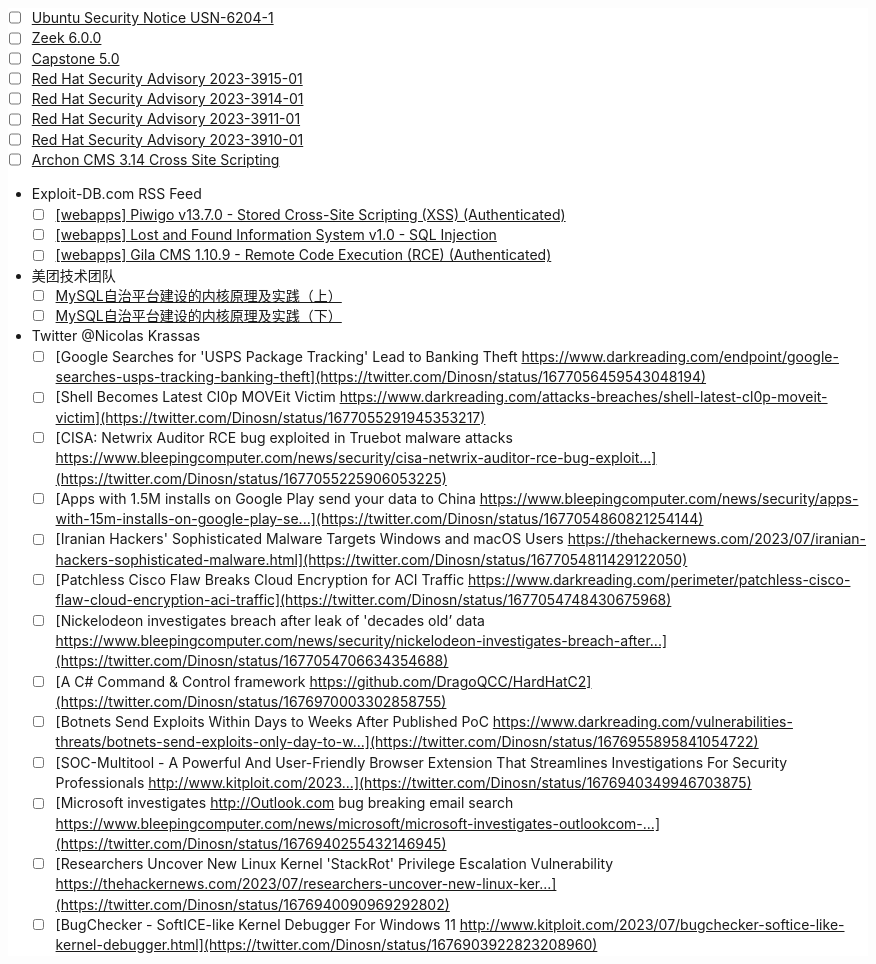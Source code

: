  - [ ] [Ubuntu Security Notice USN-6204-1](https://packetstormsecurity.com/files/173322/USN-6204-1.txt)
  - [ ] [Zeek 6.0.0](https://packetstormsecurity.com/files/173321/zeek-6.0.0.tar.gz)
  - [ ] [Capstone 5.0](https://packetstormsecurity.com/files/173320/capstone-5.0.tar.gz)
  - [ ] [Red Hat Security Advisory 2023-3915-01](https://packetstormsecurity.com/files/173319/RHSA-2023-3915-01.txt)
  - [ ] [Red Hat Security Advisory 2023-3914-01](https://packetstormsecurity.com/files/173318/RHSA-2023-3914-01.txt)
  - [ ] [Red Hat Security Advisory 2023-3911-01](https://packetstormsecurity.com/files/173317/RHSA-2023-3911-01.txt)
  - [ ] [Red Hat Security Advisory 2023-3910-01](https://packetstormsecurity.com/files/173316/RHSA-2023-3910-01.txt)
  - [ ] [Archon CMS 3.14 Cross Site Scripting](https://packetstormsecurity.com/files/173312/archoncms314-xss.txt)
- Exploit-DB.com RSS Feed
  - [ ] [[webapps] Piwigo v13.7.0 - Stored Cross-Site Scripting (XSS) (Authenticated)](https://www.exploit-db.com/exploits/51572)
  - [ ] [[webapps] Lost and Found Information System v1.0 - SQL Injection](https://www.exploit-db.com/exploits/51570)
  - [ ] [[webapps] Gila CMS 1.10.9 - Remote Code Execution (RCE) (Authenticated)](https://www.exploit-db.com/exploits/51569)
- 美团技术团队
  - [ ] [MySQL自治平台建设的内核原理及实践（上）](https://tech.meituan.com/2023/07/06/meituan-mysql-autonomous-platform-01.html)
  - [ ] [MySQL自治平台建设的内核原理及实践（下）](https://tech.meituan.com/2023/07/06/meituan-mysql-autonomous-platform-02.html)
- Twitter @Nicolas Krassas
  - [ ] [Google Searches for 'USPS Package Tracking' Lead to Banking Theft https://www.darkreading.com/endpoint/google-searches-usps-tracking-banking-theft](https://twitter.com/Dinosn/status/1677056459543048194)
  - [ ] [Shell Becomes Latest Cl0p MOVEit Victim https://www.darkreading.com/attacks-breaches/shell-latest-cl0p-moveit-victim](https://twitter.com/Dinosn/status/1677055291945353217)
  - [ ] [CISA: Netwrix Auditor RCE bug exploited in Truebot malware attacks https://www.bleepingcomputer.com/news/security/cisa-netwrix-auditor-rce-bug-exploit...](https://twitter.com/Dinosn/status/1677055225906053225)
  - [ ] [Apps with 1.5M installs on Google Play send your data to China https://www.bleepingcomputer.com/news/security/apps-with-15m-installs-on-google-play-se...](https://twitter.com/Dinosn/status/1677054860821254144)
  - [ ] [Iranian Hackers' Sophisticated Malware Targets Windows and macOS Users https://thehackernews.com/2023/07/iranian-hackers-sophisticated-malware.html](https://twitter.com/Dinosn/status/1677054811429122050)
  - [ ] [Patchless Cisco Flaw Breaks Cloud Encryption for ACI Traffic https://www.darkreading.com/perimeter/patchless-cisco-flaw-cloud-encryption-aci-traffic](https://twitter.com/Dinosn/status/1677054748430675968)
  - [ ] [Nickelodeon investigates breach after leak of 'decades old’ data https://www.bleepingcomputer.com/news/security/nickelodeon-investigates-breach-after...](https://twitter.com/Dinosn/status/1677054706634354688)
  - [ ] [A C# Command & Control framework https://github.com/DragoQCC/HardHatC2](https://twitter.com/Dinosn/status/1676970003302858755)
  - [ ] [Botnets Send Exploits Within Days to Weeks After Published PoC https://www.darkreading.com/vulnerabilities-threats/botnets-send-exploits-only-day-to-w...](https://twitter.com/Dinosn/status/1676955895841054722)
  - [ ] [SOC-Multitool - A Powerful And User-Friendly Browser Extension That Streamlines Investigations For Security Professionals http://www.kitploit.com/2023...](https://twitter.com/Dinosn/status/1676940349946703875)
  - [ ] [Microsoft investigates http://Outlook.com bug breaking email search https://www.bleepingcomputer.com/news/microsoft/microsoft-investigates-outlookcom-...](https://twitter.com/Dinosn/status/1676940255432146945)
  - [ ] [Researchers Uncover New Linux Kernel 'StackRot' Privilege Escalation Vulnerability https://thehackernews.com/2023/07/researchers-uncover-new-linux-ker...](https://twitter.com/Dinosn/status/1676940090969292802)
  - [ ] [BugChecker - SoftICE-like Kernel Debugger For Windows 11 http://www.kitploit.com/2023/07/bugchecker-softice-like-kernel-debugger.html](https://twitter.com/Dinosn/status/1676903922823208960)